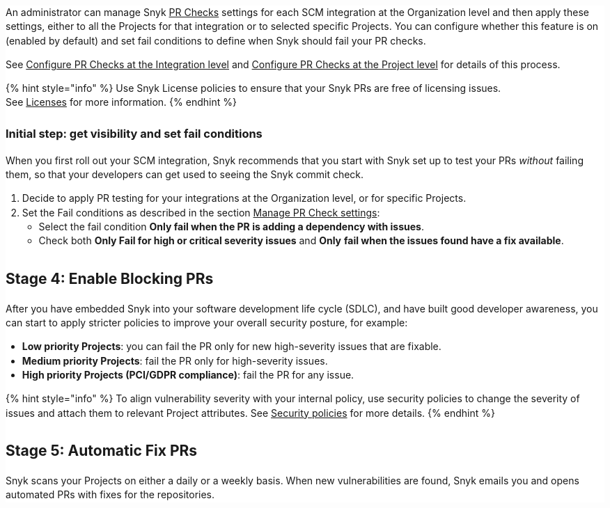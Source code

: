 An administrator can manage Snyk [PR Checks](../scan-with-snyk/pull-requests/pull-request-checks/) settings for each SCM integration at the Organization level and then apply these settings, either to all the Projects for that integration or to selected specific Projects. You can configure whether this feature is on (enabled by default) and set fail conditions to define when Snyk should fail your PR checks.

See [Configure PR Checks at the Integration level](../scan-with-snyk/pull-requests/pull-request-checks/configure-pull-request-checks.md#configure-pr-checks-at-the-integration-level) and [Configure PR Checks at the Project level](../scan-with-snyk/pull-requests/pull-request-checks/configure-pull-request-checks.md#configure-pr-checks-at-the-project-level) for details of this process.&#x20;

{% hint style="info" %}
Use Snyk License policies to ensure that your Snyk PRs are free of licensing issues.\
See [Licenses](../scan-with-snyk/snyk-open-source/scan-open-source-libraries-and-licenses/open-source-license-compliance.md) for more information.
{% endhint %}

### **Initial step: get visibility and set fail conditions**

When you first roll out your SCM integration, Snyk recommends that you start with Snyk set up to test your PRs _without_ failing them, so that your developers can get used to seeing the Snyk commit check.

1. Decide to apply PR testing for your integrations at the Organization level, or for specific Projects.
2. Set the Fail conditions as described in the section [Manage PR Check settings](deployment-recommendations.md#manage-pr-check-settings):
   * Select the fail condition **Only fail when the PR is adding a dependency with issues**.
   * Check both **Only Fail for high or critical severity issues** and **Only** **fail when the issues found have a fix available**.

## Stage 4: Enable Blocking PRs

After you have embedded Snyk into your software development life cycle (SDLC), and have built good developer awareness, you can start to apply stricter policies to improve your overall security posture, for example:

* **Low priority Projects**: you can fail the PR only for new high-severity issues that are fixable.
* **Medium priority Projects**: fail the PR only for high-severity issues.
* **High priority Projects (PCI/GDPR compliance)**: fail the PR for any issue.

{% hint style="info" %}
To align vulnerability severity with your internal policy, use security policies to change the severity of issues and attach them to relevant Project attributes. See [Security policies](../manage-risk/policies/security-policies/) for more details.
{% endhint %}

## Stage 5: Automatic Fix PRs

Snyk scans your Projects on either a daily or a weekly basis. When new vulnerabilities are found, Snyk emails you and opens automated PRs with fixes for the repositories.
